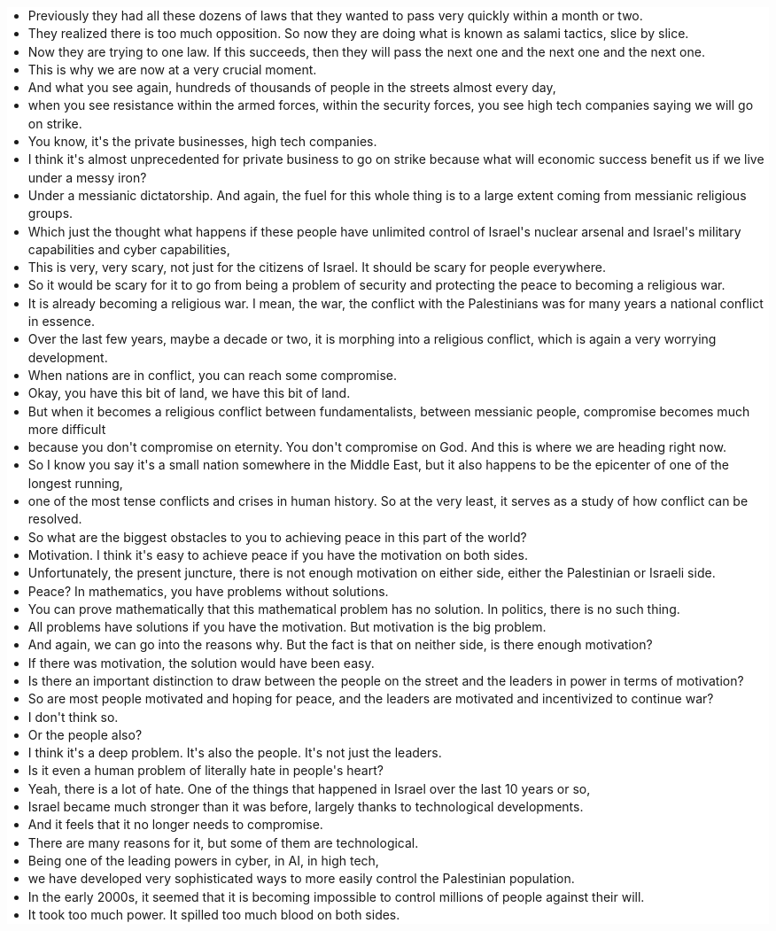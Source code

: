 *  Previously they had all these dozens of laws that they wanted to pass very quickly within a month or two.
*  They realized there is too much opposition. So now they are doing what is known as salami tactics, slice by slice.
*  Now they are trying to one law. If this succeeds, then they will pass the next one and the next one and the next one.
*  This is why we are now at a very crucial moment.
*  And what you see again, hundreds of thousands of people in the streets almost every day,
*  when you see resistance within the armed forces, within the security forces, you see high tech companies saying we will go on strike.
*  You know, it's the private businesses, high tech companies.
*  I think it's almost unprecedented for private business to go on strike because what will economic success benefit us if we live under a messy iron?
*  Under a messianic dictatorship. And again, the fuel for this whole thing is to a large extent coming from messianic religious groups.
*  Which just the thought what happens if these people have unlimited control of Israel's nuclear arsenal and Israel's military capabilities and cyber capabilities,
*  This is very, very scary, not just for the citizens of Israel. It should be scary for people everywhere.
*  So it would be scary for it to go from being a problem of security and protecting the peace to becoming a religious war.
*  It is already becoming a religious war. I mean, the war, the conflict with the Palestinians was for many years a national conflict in essence.
*  Over the last few years, maybe a decade or two, it is morphing into a religious conflict, which is again a very worrying development.
*  When nations are in conflict, you can reach some compromise.
*  Okay, you have this bit of land, we have this bit of land.
*  But when it becomes a religious conflict between fundamentalists, between messianic people, compromise becomes much more difficult
*  because you don't compromise on eternity. You don't compromise on God. And this is where we are heading right now.
*  So I know you say it's a small nation somewhere in the Middle East, but it also happens to be the epicenter of one of the longest running,
*  one of the most tense conflicts and crises in human history. So at the very least, it serves as a study of how conflict can be resolved.
*  So what are the biggest obstacles to you to achieving peace in this part of the world?
*  Motivation. I think it's easy to achieve peace if you have the motivation on both sides.
*  Unfortunately, the present juncture, there is not enough motivation on either side, either the Palestinian or Israeli side.
*  Peace? In mathematics, you have problems without solutions.
*  You can prove mathematically that this mathematical problem has no solution. In politics, there is no such thing.
*  All problems have solutions if you have the motivation. But motivation is the big problem.
*  And again, we can go into the reasons why. But the fact is that on neither side, is there enough motivation?
*  If there was motivation, the solution would have been easy.
*  Is there an important distinction to draw between the people on the street and the leaders in power in terms of motivation?
*  So are most people motivated and hoping for peace, and the leaders are motivated and incentivized to continue war?
*  I don't think so.
*  Or the people also?
*  I think it's a deep problem. It's also the people. It's not just the leaders.
*  Is it even a human problem of literally hate in people's heart?
*  Yeah, there is a lot of hate. One of the things that happened in Israel over the last 10 years or so,
*  Israel became much stronger than it was before, largely thanks to technological developments.
*  And it feels that it no longer needs to compromise.
*  There are many reasons for it, but some of them are technological.
*  Being one of the leading powers in cyber, in AI, in high tech,
*  we have developed very sophisticated ways to more easily control the Palestinian population.
*  In the early 2000s, it seemed that it is becoming impossible to control millions of people against their will.
*  It took too much power. It spilled too much blood on both sides.
